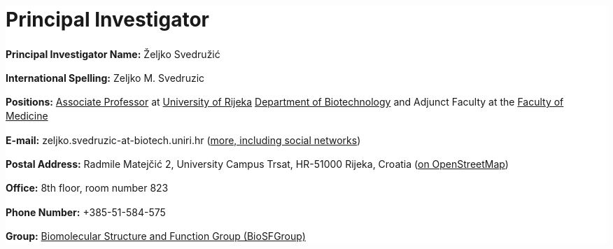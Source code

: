 # Principal Investigator

**Principal Investigator Name:** Željko Svedružić

**International Spelling:** Zeljko M. Svedruzic

**Positions:** [Associate Professor](https://portal.uniri.hr/Portfelj/2140) at [University of Rijeka](https://www.uniri.hr/) [Department of Biotechnology](https://www.biotech.uniri.hr/) and Adjunct Faculty at the [Faculty of Medicine](https://www.medri.uniri.hr/)

**E-mail:** zeljko.svedruzic-at-biotech.uniri.hr ([more, including social networks](contact.md))

**Postal Address:** Radmile Matejčić 2, University Campus Trsat, HR-51000 Rijeka, Croatia ([on OpenStreetMap](https://www.openstreetmap.org/?mlat=45.32870&mlon=14.46690#map=19/45.32870/14.46690))

**Office:** 8th floor, room number 823

**Phone Number:** +385-51-584-575

**Group:** [Biomolecular Structure and Function Group (BioSFGroup)](index.md)
